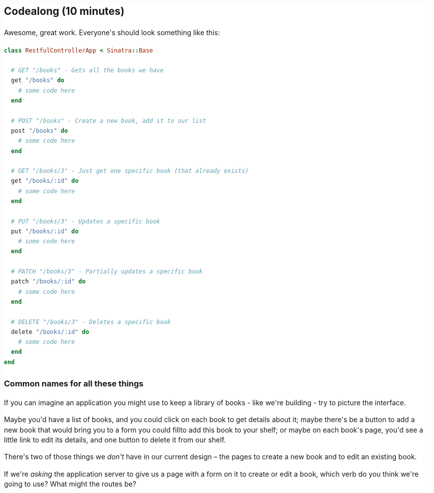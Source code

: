 ## Codealong (10 minutes)

Awesome, great work. Everyone's should look something like this:

```ruby
class RestfulControllerApp < Sinatra::Base

  # GET "/books" - Gets all the books we have
  get "/books" do
    # some code here
  end

  # POST "/books" - Create a new book, add it to our list
  post "/books" do
    # some code here
  end

  # GET "/books/3" - Just get one specific book (that already exists)
  get "/books/:id" do
    # some code here
  end

  # PUT "/books/3" - Updates a specific book
  put "/books/:id" do
    # some code here
  end

  # PATCH "/books/3" - Partially updates a specific book
  patch "/books/:id" do
    # some code here
  end

  # DELETE "/books/3" - Deletes a specific book
  delete "/books/:id" do
    # some code here
  end
end
```

### Common names for all these things

If you can imagine an application you might use to keep a library of books - like we're building - try to picture the interface.

Maybe you'd have a list of books, and you could click on each book to get details about it; maybe there's be a button to add a new book that would bring you to a form you could fillto add this book to your shelf; or maybe on each book's page, you'd see a little link to edit its details, and one button to delete it from our shelf.

There's two of those things we _don't_ have in our current design – the pages to create a new book and to edit an existing book.

If we're _asking_ the application server to give us a page with a form on it to create or edit a book, which verb do you think we're going to use? What might the routes be?
